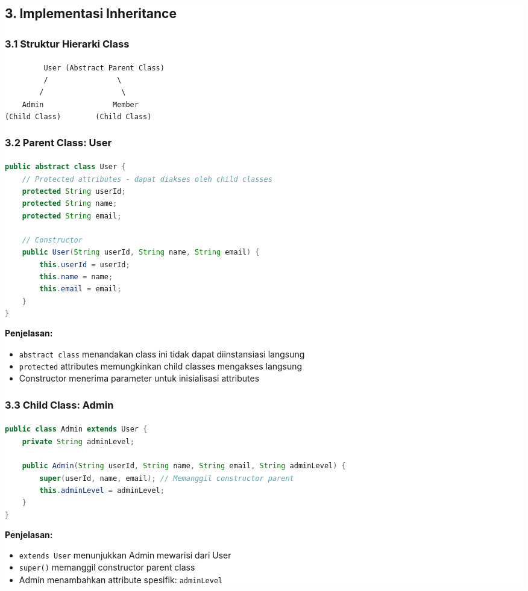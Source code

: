 ## 3. Implementasi Inheritance

### 3.1 Struktur Hierarki Class

```
         User (Abstract Parent Class)
         /                \
        /                  \
    Admin                Member
(Child Class)        (Child Class)
```

### 3.2 Parent Class: User

```java
public abstract class User {
    // Protected attributes - dapat diakses oleh child classes
    protected String userId;
    protected String name;
    protected String email;
    
    // Constructor
    public User(String userId, String name, String email) {
        this.userId = userId;
        this.name = name;
        this.email = email;
    }
}
```

**Penjelasan:**
- `abstract class` menandakan class ini tidak dapat diinstansiasi langsung
- `protected` attributes memungkinkan child classes mengakses langsung
- Constructor menerima parameter untuk inisialisasi attributes

### 3.3 Child Class: Admin

```java
public class Admin extends User {
    private String adminLevel;
    
    public Admin(String userId, String name, String email, String adminLevel) {
        super(userId, name, email); // Memanggil constructor parent
        this.adminLevel = adminLevel;
    }
}
```

**Penjelasan:**
- `extends User` menunjukkan Admin mewarisi dari User
- `super()` memanggil constructor parent class
- Admin menambahkan attribute spesifik: `adminLevel`
